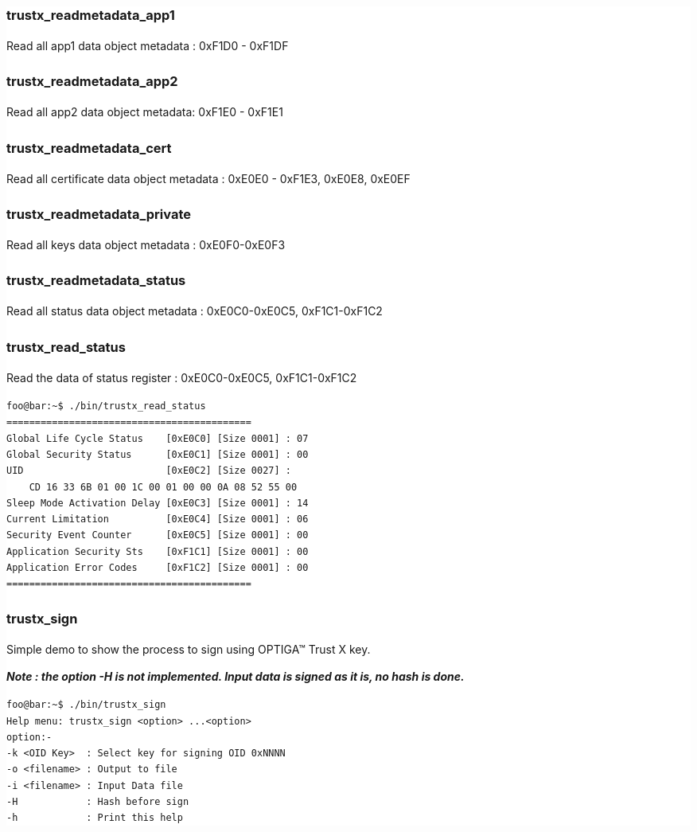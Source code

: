### trustx_readmetadata_app1

Read all app1 data object metadata : 0xF1D0 - 0xF1DF

### trustx_readmetadata_app2

Read all app2 data object metadata: 0xF1E0 - 0xF1E1

### trustx_readmetadata_cert

Read all certificate data object metadata : 0xE0E0 - 0xF1E3, 0xE0E8, 0xE0EF

### trustx_readmetadata_private

Read all keys data object metadata : 0xE0F0-0xE0F3

### trustx_readmetadata_status

Read all status data object metadata : 0xE0C0-0xE0C5, 0xF1C1-0xF1C2

### trustx_read_status

Read the data of status register : 0xE0C0-0xE0C5, 0xF1C1-0xF1C2

```console
foo@bar:~$ ./bin/trustx_read_status 
===========================================
Global Life Cycle Status    [0xE0C0] [Size 0001] : 07 
Global Security Status      [0xE0C1] [Size 0001] : 00 
UID                         [0xE0C2] [Size 0027] : 
	CD 16 33 6B 01 00 1C 00 01 00 00 0A 08 52 55 00 
Sleep Mode Activation Delay [0xE0C3] [Size 0001] : 14 
Current Limitation          [0xE0C4] [Size 0001] : 06 
Security Event Counter      [0xE0C5] [Size 0001] : 00 
Application Security Sts    [0xF1C1] [Size 0001] : 00 
Application Error Codes     [0xF1C2] [Size 0001] : 00 
===========================================
```

### trustx_sign

Simple demo to show the process to sign using OPTIGA™ Trust X key.

***Note : the option -H is not implemented. Input data is signed as it is, no hash is done.***

```console
foo@bar:~$ ./bin/trustx_sign 
Help menu: trustx_sign <option> ...<option>
option:- 
-k <OID Key>  : Select key for signing OID 0xNNNN 
-o <filename> : Output to file 
-i <filename> : Input Data file
-H            : Hash before sign
-h            : Print this help 
```
